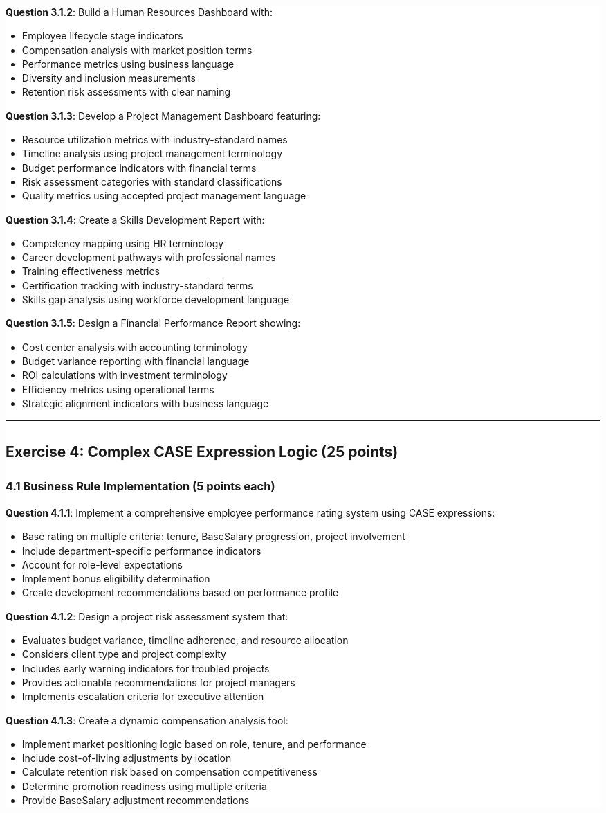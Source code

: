 **Question 3.1.2**: Build a Human Resources Dashboard with:
- Employee lifecycle stage indicators
- Compensation analysis with market position terms
- Performance metrics using business language
- Diversity and inclusion measurements
- Retention risk assessments with clear naming

**Question 3.1.3**: Develop a Project Management Dashboard featuring:
- Resource utilization metrics with industry-standard names
- Timeline analysis using project management terminology
- Budget performance indicators with financial terms
- Risk assessment categories with standard classifications
- Quality metrics using accepted project management language

**Question 3.1.4**: Create a Skills Development Report with:
- Competency mapping using HR terminology
- Career development pathways with professional names
- Training effectiveness metrics
- Certification tracking with industry-standard terms
- Skills gap analysis using workforce development language

**Question 3.1.5**: Design a Financial Performance Report showing:
- Cost center analysis with accounting terminology
- Budget variance reporting with financial language
- ROI calculations with investment terminology
- Efficiency metrics using operational terms
- Strategic alignment indicators with business language

---

## Exercise 4: Complex CASE Expression Logic (25 points)

### 4.1 Business Rule Implementation (5 points each)

**Question 4.1.1**: Implement a comprehensive employee performance rating system using CASE expressions:
- Base rating on multiple criteria: tenure, BaseSalary progression, project involvement
- Include department-specific performance indicators
- Account for role-level expectations
- Implement bonus eligibility determination
- Create development recommendations based on performance profile

**Question 4.1.2**: Design a project risk assessment system that:
- Evaluates budget variance, timeline adherence, and resource allocation
- Considers client type and project complexity
- Includes early warning indicators for troubled projects
- Provides actionable recommendations for project managers
- Implements escalation criteria for executive attention

**Question 4.1.3**: Create a dynamic compensation analysis tool:
- Implement market positioning logic based on role, tenure, and performance
- Include cost-of-living adjustments by location
- Calculate retention risk based on compensation competitiveness
- Determine promotion readiness using multiple criteria
- Provide BaseSalary adjustment recommendations
